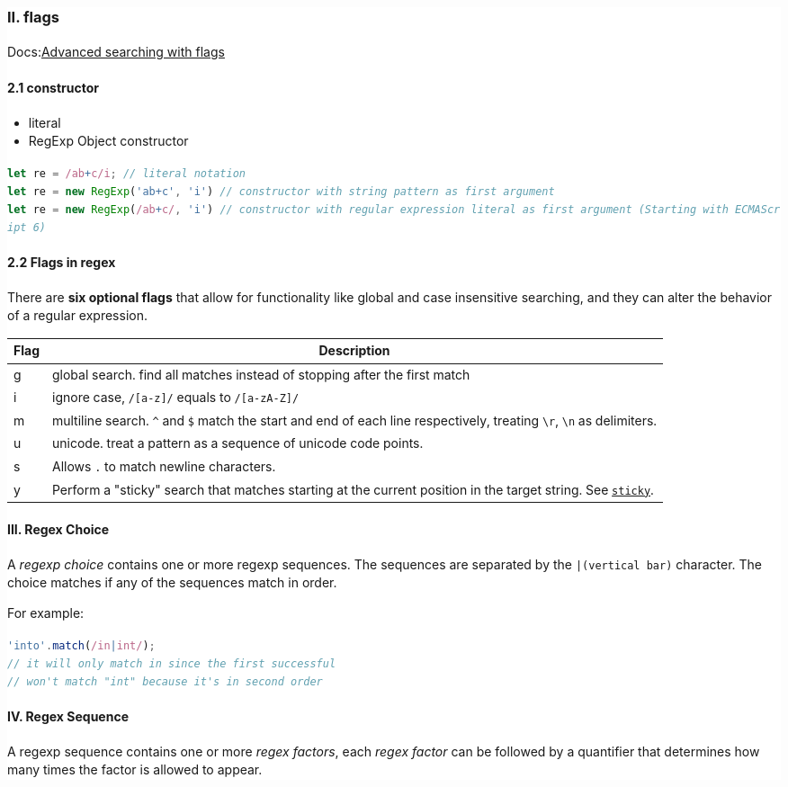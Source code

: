 <div id="chapter2" />

### II. flags

Docs:[Advanced searching with flags](https://developer.mozilla.org/en-US/docs/Web/JavaScript/Guide/Regular_Expressions#advanced_searching_with_flags)

#### 2.1 constructor
- literal 
- RegExp Object constructor
```js
let re = /ab+c/i; // literal notation
let re = new RegExp('ab+c', 'i') // constructor with string pattern as first argument
let re = new RegExp(/ab+c/, 'i') // constructor with regular expression literal as first argument (Starting with ECMAScript 6)
```

#### 2.2 Flags in regex
There are **six optional flags** that allow for functionality like global and case insensitive searching, and they can alter the behavior of a regular expression.

| Flag | Description |
|--|--|
| g | global search. find all matches instead of stopping after the first match  |
| i | ignore case, `/[a-z]/` equals to `/[a-zA-Z]/`|
| m | multiline search. `^` and `$`  match the start and end of each line respectively, treating `\r`, `\n` as delimiters. |
| u | unicode. treat a pattern as a sequence of unicode code points. |
| s | Allows `.` to match newline characters.|
| y | Perform a "sticky" search that matches starting at the current position in the target string. See [`sticky`](https://developer.mozilla.org/en-US/docs/Web/JavaScript/Reference/Global_Objects/RegExp/sticky). |

<div id="chapter3" />

#### III. Regex Choice

A *regexp choice* contains one or more regexp sequences. The sequences are separated by the `|(vertical bar)` character. The choice matches if any of the sequences match in order.

For example:
```js
'into'.match(/in|int/);
// it will only match in since the first successful
// won't match "int" because it's in second order
```

<div id="chapter4" />

#### IV. Regex Sequence

A regexp sequence contains one or more *regex factors*, each *regex factor* can be followed by a quantifier that determines how many times the factor is allowed to appear.
